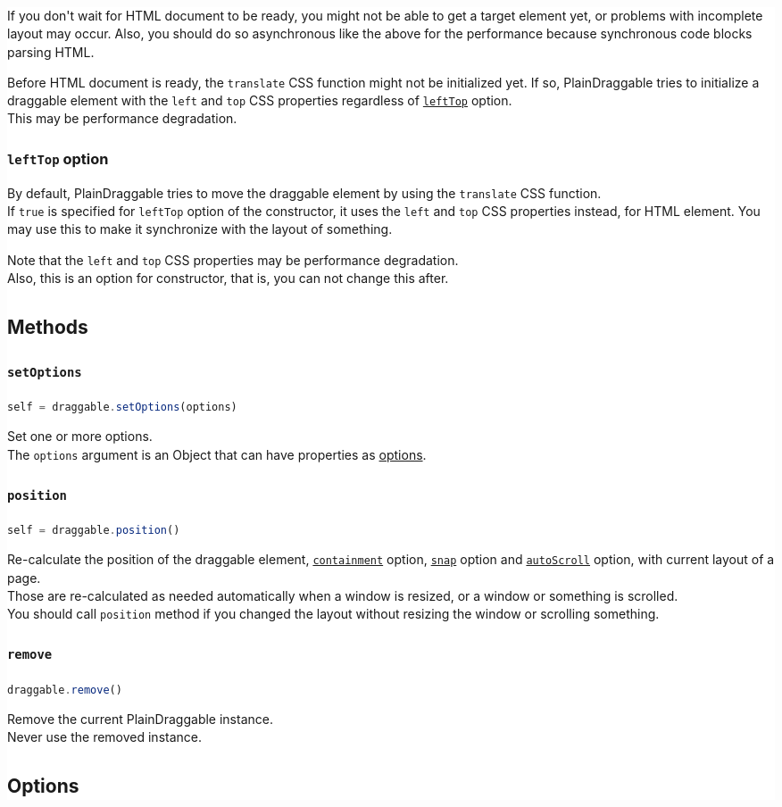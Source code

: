 If you don't wait for HTML document to be ready, you might not be able to get a target element yet, or problems with incomplete layout may occur. Also, you should do so asynchronous like the above for the performance because synchronous code blocks parsing HTML.

Before HTML document is ready, the `translate` CSS function might not be initialized yet. If so, PlainDraggable tries to initialize a draggable element with the `left` and `top` CSS properties regardless of [`leftTop`](#lefttop-option) option.  
This may be performance degradation.

### `leftTop` option

By default, PlainDraggable tries to move the draggable element by using the `translate` CSS function.  
If `true` is specified for `leftTop` option of the constructor, it uses the `left` and `top` CSS properties instead, for HTML element. You may use this to make it synchronize with the layout of something.

Note that the `left` and `top` CSS properties may be performance degradation.  
Also, this is an option for constructor, that is, you can not change this after.

## Methods

### `setOptions`

```js
self = draggable.setOptions(options)
```

Set one or more options.  
The `options` argument is an Object that can have properties as [options](#options).

### `position`

```js
self = draggable.position()
```

Re-calculate the position of the draggable element, [`containment`](#options-containment) option, [`snap`](#options-snap) option and [`autoScroll`](#options-autoscroll) option, with current layout of a page.  
Those are re-calculated as needed automatically when a window is resized, or a window or something is scrolled.  
You should call `position` method if you changed the layout without resizing the window or scrolling something.

### `remove`

```js
draggable.remove()
```

Remove the current PlainDraggable instance.  
Never use the removed instance.

## Options
